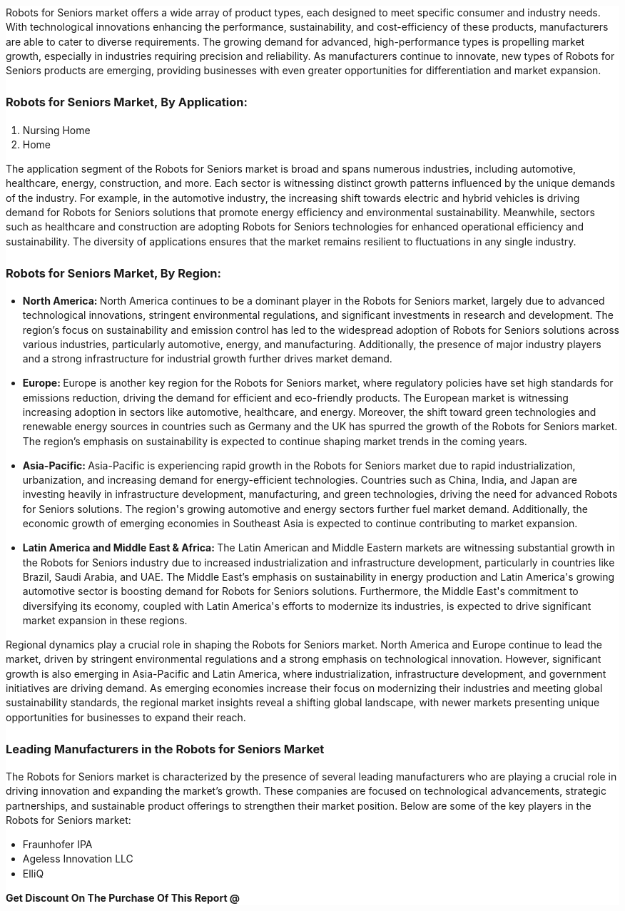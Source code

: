 Robots for Seniors market offers a wide array of product types, each designed to meet specific consumer and industry needs. With technological innovations enhancing the performance, sustainability, and cost-efficiency of these products, manufacturers are able to cater to diverse requirements. The growing demand for advanced, high-performance types is propelling market growth, especially in industries requiring precision and reliability. As manufacturers continue to innovate, new types of Robots for Seniors products are emerging, providing businesses with even greater opportunities for differentiation and market expansion.</p><h3>Robots for Seniors Market,&nbsp;By Application:</h3><ol><li>Nursing Home<li> Home</li></ol><p>The application segment of the Robots for Seniors market is broad and spans numerous industries, including automotive, healthcare, energy, construction, and more. Each sector is witnessing distinct growth patterns influenced by the unique demands of the industry. For example, in the automotive industry, the increasing shift towards electric and hybrid vehicles is driving demand for Robots for Seniors solutions that promote energy efficiency and environmental sustainability. Meanwhile, sectors such as healthcare and construction are adopting Robots for Seniors technologies for enhanced operational efficiency and sustainability. The diversity of applications ensures that the market remains resilient to fluctuations in any single industry.</p><h3>Robots for Seniors Market, By Region:</h3><ul><li><p><strong>North America:&nbsp;</strong>North America continues to be a dominant player in the Robots for Seniors market, largely due to advanced technological innovations, stringent environmental regulations, and significant investments in research and development. The region&rsquo;s focus on sustainability and emission control has led to the widespread adoption of Robots for Seniors solutions across various industries, particularly automotive, energy, and manufacturing. Additionally, the presence of major industry players and a strong infrastructure for industrial growth further drives market demand.</p></li><li><p><strong><strong>Europe:&nbsp;</strong></strong>Europe is another key region for the Robots for Seniors market, where regulatory policies have set high standards for emissions reduction, driving the demand for efficient and eco-friendly products. The European market is witnessing increasing adoption in sectors like automotive, healthcare, and energy. Moreover, the shift toward green technologies and renewable energy sources in countries such as Germany and the UK has spurred the growth of the Robots for Seniors market. The region&rsquo;s emphasis on sustainability is expected to continue shaping market trends in the coming years.</p></li><li><p><strong><strong>Asia-Pacific:&nbsp;</strong></strong>Asia-Pacific is experiencing rapid growth in the Robots for Seniors market due to rapid industrialization, urbanization, and increasing demand for energy-efficient technologies. Countries such as China, India, and Japan are investing heavily in infrastructure development, manufacturing, and green technologies, driving the need for advanced Robots for Seniors solutions. The region's growing automotive and energy sectors further fuel market demand. Additionally, the economic growth of emerging economies in Southeast Asia is expected to continue contributing to market expansion.</p></li><li><p><strong><strong>Latin America and Middle East &amp; Africa:&nbsp;</strong></strong>The Latin American and Middle Eastern markets are witnessing substantial growth in the Robots for Seniors industry due to increased industrialization and infrastructure development, particularly in countries like Brazil, Saudi Arabia, and UAE. The Middle East&rsquo;s emphasis on sustainability in energy production and Latin America's growing automotive sector is boosting demand for Robots for Seniors solutions. Furthermore, the Middle East's commitment to diversifying its economy, coupled with Latin America's efforts to modernize its industries, is expected to drive significant market expansion in these regions.</p></li></ul><p>Regional dynamics play a crucial role in shaping the Robots for Seniors market. North America and Europe continue to lead the market, driven by stringent environmental regulations and a strong emphasis on technological innovation. However, significant growth is also emerging in Asia-Pacific and Latin America, where industrialization, infrastructure development, and government initiatives are driving demand. As emerging economies increase their focus on modernizing their industries and meeting global sustainability standards, the regional market insights reveal a shifting global landscape, with newer markets presenting unique opportunities for businesses to expand their reach.</p><h3><strong>Leading Manufacturers in the Robots for Seniors Market</strong></h3><p>The Robots for Seniors market is characterized by the presence of several leading manufacturers who are playing a crucial role in driving innovation and expanding the market&rsquo;s growth. These companies are focused on technological advancements, strategic partnerships, and sustainable product offerings to strengthen their market position. Below are some of the key players in the Robots for Seniors market:</p></div><div class="article-main__content" data-test-id="publishing-text-block"><ul><li><span class="">Fraunhofer IPA<li> Ageless Innovation LLC<li> ElliQ</span></li></ul></div><div class="article-main__content" data-test-id="publishing-text-block"><p><span class="font-[700]"><strong>Get Discount On The Purchase Of This Report @</strong>